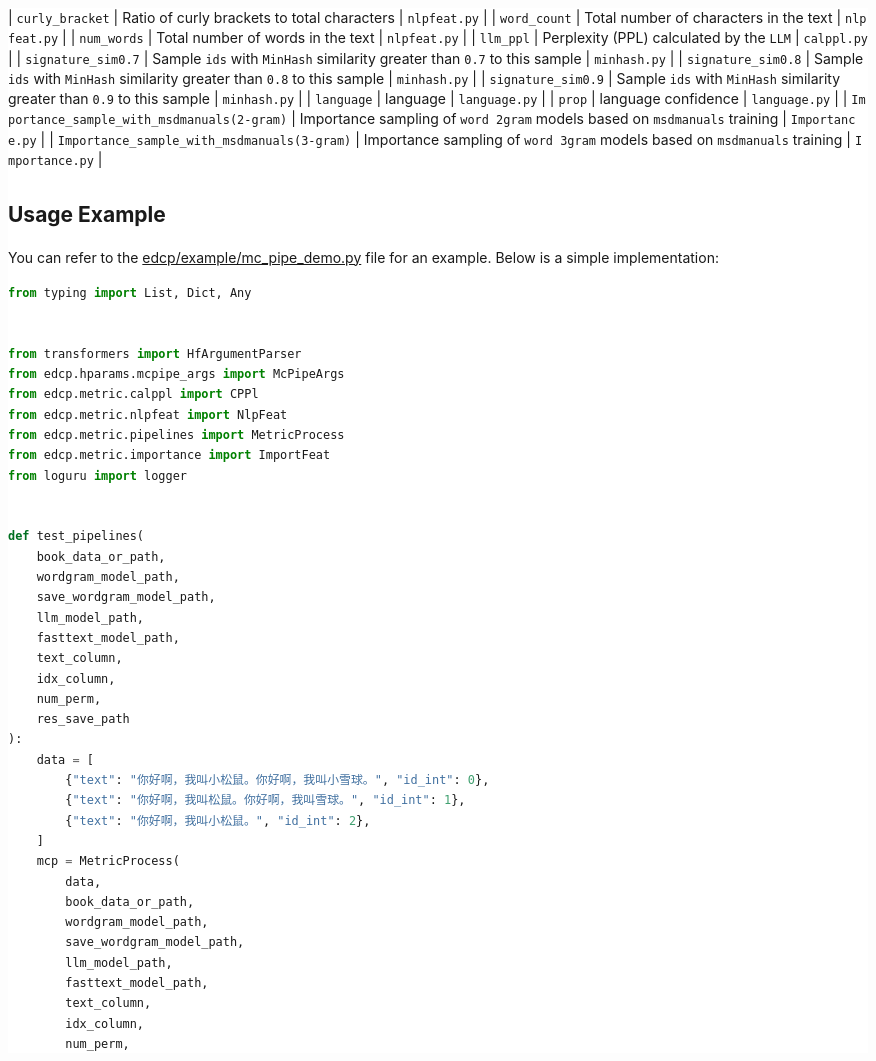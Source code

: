 | `curly_bracket`                             | Ratio of curly brackets to total characters                  | `nlpfeat.py`        |
| `word_count`                                | Total number of characters in the text                       | `nlpfeat.py`        |
| `num_words`                                 | Total number of words in the text                            | `nlpfeat.py`        |
| `llm_ppl`                                   | Perplexity (PPL) calculated by the `LLM`                     | `calppl.py`         |
| `signature_sim0.7`                          | Sample `ids` with `MinHash` similarity greater than `0.7` to this sample | `minhash.py`        |
| `signature_sim0.8`                          | Sample `ids` with `MinHash` similarity greater than `0.8` to this sample | `minhash.py`        |
| `signature_sim0.9`                          | Sample `ids` with `MinHash` similarity greater than `0.9` to this sample | `minhash.py`        |
| `language`                                  | language                                                     | `language.py`       |
| `prop`                                      | language confidence                                          | `language.py`       |
| `Importance_sample_with_msdmanuals(2-gram)` | Importance sampling of `word 2gram` models based on `msdmanuals` training | `Importance.py`     |
| `Importance_sample_with_msdmanuals(3-gram)` | Importance sampling of `word 3gram` models based on `msdmanuals` training | `Importance.py`     |

## Usage Example

You can refer to the [edcp/example/mc_pipe_demo.py](https://github.com/ytzfhqs/EDCP/blob/main/example/mc_pipe_demo.py) file for an example. Below is a simple implementation:

```python
from typing import List, Dict, Any


from transformers import HfArgumentParser
from edcp.hparams.mcpipe_args import McPipeArgs
from edcp.metric.calppl import CPPl
from edcp.metric.nlpfeat import NlpFeat
from edcp.metric.pipelines import MetricProcess
from edcp.metric.importance import ImportFeat
from loguru import logger


def test_pipelines(
    book_data_or_path,
    wordgram_model_path,
    save_wordgram_model_path,
    llm_model_path,
    fasttext_model_path,
    text_column,
    idx_column,
    num_perm,
    res_save_path
):
    data = [
        {"text": "你好啊，我叫小松鼠。你好啊，我叫小雪球。", "id_int": 0},
        {"text": "你好啊，我叫松鼠。你好啊，我叫雪球。", "id_int": 1},
        {"text": "你好啊，我叫小松鼠。", "id_int": 2},
    ]
    mcp = MetricProcess(
        data,
        book_data_or_path,
        wordgram_model_path,
        save_wordgram_model_path,
        llm_model_path,
        fasttext_model_path,
        text_column,
        idx_column,
        num_perm,
```